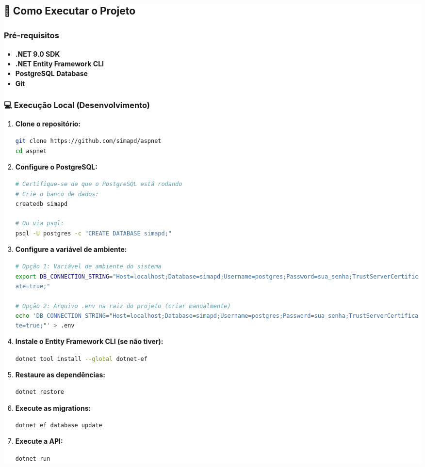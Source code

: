 ## 🚀 Como Executar o Projeto

### Pré-requisitos

- **.NET 9.0 SDK**
- **.NET Entity Framework CLI**
- **PostgreSQL Database**
- **Git**

### 💻 Execução Local (Desenvolvimento)

1. **Clone o repositório:**
   ```bash
   git clone https://github.com/simapd/aspnet
   cd aspnet
   ```

2. **Configure o PostgreSQL:**
   ```bash
   # Certifique-se de que o PostgreSQL está rodando
   # Crie o banco de dados:
   createdb simapd
   
   # Ou via psql:
   psql -U postgres -c "CREATE DATABASE simapd;"
   ```

3. **Configure a variável de ambiente:**
   ```bash
   # Opção 1: Variável de ambiente do sistema
   export DB_CONNECTION_STRING="Host=localhost;Database=simapd;Username=postgres;Password=sua_senha;TrustServerCertificate=true;"
   
   # Opção 2: Arquivo .env na raiz do projeto (criar manualmente)
   echo 'DB_CONNECTION_STRING="Host=localhost;Database=simapd;Username=postgres;Password=sua_senha;TrustServerCertificate=true;"' > .env
   ```

4. **Instale o Entity Framework CLI (se não tiver):**
   ```bash
   dotnet tool install --global dotnet-ef
   ```

5. **Restaure as dependências:**
   ```bash
   dotnet restore
   ```

6. **Execute as migrations:**
   ```bash
   dotnet ef database update
   ```

7. **Execute a API:**
   ```bash
   dotnet run
   ```
